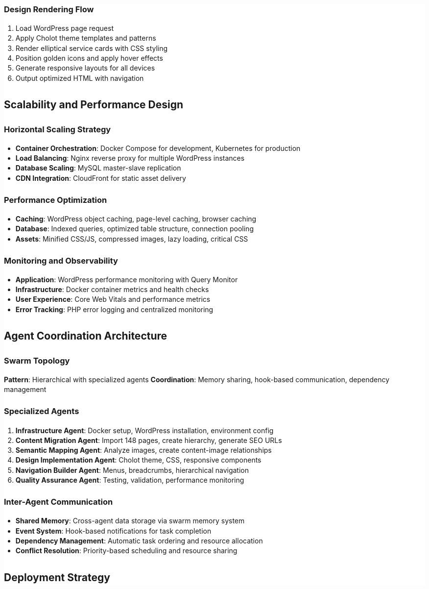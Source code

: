 ### Design Rendering Flow
1. Load WordPress page request
2. Apply Cholot theme templates and patterns
3. Render elliptical service cards with CSS styling
4. Position golden icons and apply hover effects
5. Generate responsive layouts for all devices
6. Output optimized HTML with navigation

## Scalability and Performance Design

### Horizontal Scaling Strategy
- **Container Orchestration**: Docker Compose for development, Kubernetes for production
- **Load Balancing**: Nginx reverse proxy for multiple WordPress instances
- **Database Scaling**: MySQL master-slave replication
- **CDN Integration**: CloudFront for static asset delivery

### Performance Optimization
- **Caching**: WordPress object caching, page-level caching, browser caching
- **Database**: Indexed queries, optimized table structure, connection pooling  
- **Assets**: Minified CSS/JS, compressed images, lazy loading, critical CSS

### Monitoring and Observability
- **Application**: WordPress performance monitoring with Query Monitor
- **Infrastructure**: Docker container metrics and health checks
- **User Experience**: Core Web Vitals and performance metrics
- **Error Tracking**: PHP error logging and centralized monitoring

## Agent Coordination Architecture

### Swarm Topology
**Pattern**: Hierarchical with specialized agents
**Coordination**: Memory sharing, hook-based communication, dependency management

### Specialized Agents
1. **Infrastructure Agent**: Docker setup, WordPress installation, environment config
2. **Content Migration Agent**: Import 148 pages, create hierarchy, generate SEO URLs
3. **Semantic Mapping Agent**: Analyze images, create content-image relationships
4. **Design Implementation Agent**: Cholot theme, CSS, responsive components
5. **Navigation Builder Agent**: Menus, breadcrumbs, hierarchical navigation
6. **Quality Assurance Agent**: Testing, validation, performance monitoring

### Inter-Agent Communication
- **Shared Memory**: Cross-agent data storage via swarm memory system
- **Event System**: Hook-based notifications for task completion
- **Dependency Management**: Automatic task ordering and resource allocation
- **Conflict Resolution**: Priority-based scheduling and resource sharing

## Deployment Strategy
